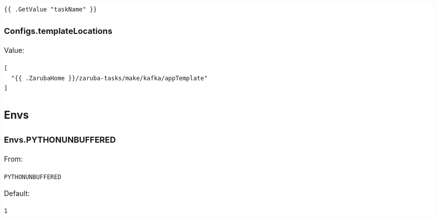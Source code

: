    {{ .GetValue "taskName" }}


### Configs.templateLocations

Value:

    [
      "{{ .ZarubaHome }}/zaruba-tasks/make/kafka/appTemplate"
    ]


## Envs


### Envs.PYTHONUNBUFFERED

From:

    PYTHONUNBUFFERED

Default:

    1